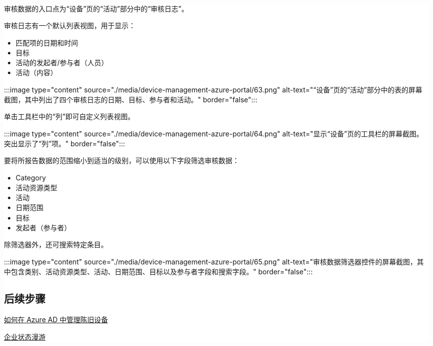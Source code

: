 审核数据的入口点为“设备”页的“活动”部分中的“审核日志”。

审核日志有一个默认列表视图，用于显示：

- 匹配项的日期和时间
- 目标
- 活动的发起者/参与者（人员）
- 活动（内容）

:::image type="content" source="./media/device-management-azure-portal/63.png" alt-text="“设备”页的“活动”部分中的表的屏幕截图，其中列出了四个审核日志的日期、目标、参与者和活动。" border="false":::

单击工具栏中的“列”即可自定义列表视图。 

:::image type="content" source="./media/device-management-azure-portal/64.png" alt-text="显示“设备”页的工具栏的屏幕截图。突出显示了“列”项。" border="false":::

要将所报告数据的范围缩小到适当的级别，可以使用以下字段筛选审核数据：

- Category
- 活动资源类型
- 活动
- 日期范围
- 目标
- 发起者（参与者）

除筛选器外，还可搜索特定条目。

:::image type="content" source="./media/device-management-azure-portal/65.png" alt-text="审核数据筛选器控件的屏幕截图，其中包含类别、活动资源类型、活动、日期范围、目标以及参与者字段和搜索字段。" border="false":::

## <a name="next-steps"></a>后续步骤

[如何在 Azure AD 中管理陈旧设备](manage-stale-devices.md)

[企业状态漫游](enterprise-state-roaming-overview.md)
